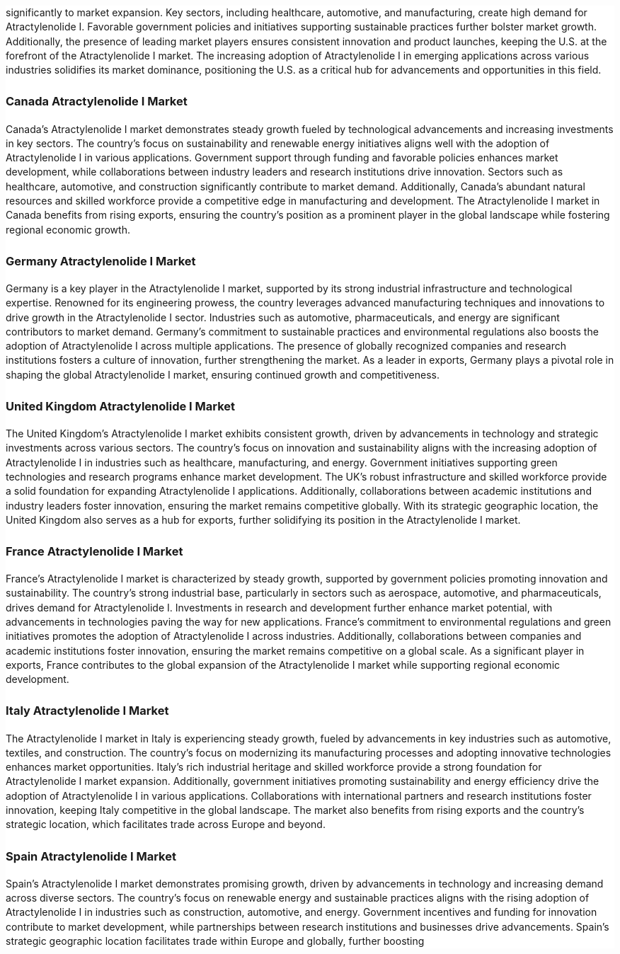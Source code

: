 significantly to market expansion. Key sectors, including healthcare, automotive, and manufacturing, create high demand for Atractylenolide I. Favorable government policies and initiatives supporting sustainable practices further bolster market growth. Additionally, the presence of leading market players ensures consistent innovation and product launches, keeping the U.S. at the forefront of the Atractylenolide I market. The increasing adoption of Atractylenolide I in emerging applications across various industries solidifies its market dominance, positioning the U.S. as a critical hub for advancements and opportunities in this field.</p><h3>Canada Atractylenolide I Market</h3><p>Canada&rsquo;s Atractylenolide I market demonstrates steady growth fueled by technological advancements and increasing investments in key sectors. The country&rsquo;s focus on sustainability and renewable energy initiatives aligns well with the adoption of Atractylenolide I in various applications. Government support through funding and favorable policies enhances market development, while collaborations between industry leaders and research institutions drive innovation. Sectors such as healthcare, automotive, and construction significantly contribute to market demand. Additionally, Canada&rsquo;s abundant natural resources and skilled workforce provide a competitive edge in manufacturing and development. The Atractylenolide I market in Canada benefits from rising exports, ensuring the country&rsquo;s position as a prominent player in the global landscape while fostering regional economic growth.</p><h3>Germany Atractylenolide I Market</h3><p>Germany is a key player in the Atractylenolide I market, supported by its strong industrial infrastructure and technological expertise. Renowned for its engineering prowess, the country leverages advanced manufacturing techniques and innovations to drive growth in the Atractylenolide I sector. Industries such as automotive, pharmaceuticals, and energy are significant contributors to market demand. Germany&rsquo;s commitment to sustainable practices and environmental regulations also boosts the adoption of Atractylenolide I across multiple applications. The presence of globally recognized companies and research institutions fosters a culture of innovation, further strengthening the market. As a leader in exports, Germany plays a pivotal role in shaping the global Atractylenolide I market, ensuring continued growth and competitiveness.</p><h3>United Kingdom Atractylenolide I Market</h3><p>The United Kingdom&rsquo;s Atractylenolide I market exhibits consistent growth, driven by advancements in technology and strategic investments across various sectors. The country&rsquo;s focus on innovation and sustainability aligns with the increasing adoption of Atractylenolide I in industries such as healthcare, manufacturing, and energy. Government initiatives supporting green technologies and research programs enhance market development. The UK&rsquo;s robust infrastructure and skilled workforce provide a solid foundation for expanding Atractylenolide I applications. Additionally, collaborations between academic institutions and industry leaders foster innovation, ensuring the market remains competitive globally. With its strategic geographic location, the United Kingdom also serves as a hub for exports, further solidifying its position in the Atractylenolide I market.</p><h3>France Atractylenolide I Market</h3><p>France&rsquo;s Atractylenolide I market is characterized by steady growth, supported by government policies promoting innovation and sustainability. The country&rsquo;s strong industrial base, particularly in sectors such as aerospace, automotive, and pharmaceuticals, drives demand for Atractylenolide I. Investments in research and development further enhance market potential, with advancements in technologies paving the way for new applications. France&rsquo;s commitment to environmental regulations and green initiatives promotes the adoption of Atractylenolide I across industries. Additionally, collaborations between companies and academic institutions foster innovation, ensuring the market remains competitive on a global scale. As a significant player in exports, France contributes to the global expansion of the Atractylenolide I market while supporting regional economic development.</p><h3>Italy Atractylenolide I Market</h3><p>The Atractylenolide I market in Italy is experiencing steady growth, fueled by advancements in key industries such as automotive, textiles, and construction. The country&rsquo;s focus on modernizing its manufacturing processes and adopting innovative technologies enhances market opportunities. Italy&rsquo;s rich industrial heritage and skilled workforce provide a strong foundation for Atractylenolide I market expansion. Additionally, government initiatives promoting sustainability and energy efficiency drive the adoption of Atractylenolide I in various applications. Collaborations with international partners and research institutions foster innovation, keeping Italy competitive in the global landscape. The market also benefits from rising exports and the country&rsquo;s strategic location, which facilitates trade across Europe and beyond.</p><h3>Spain Atractylenolide I Market</h3><p>Spain&rsquo;s Atractylenolide I market demonstrates promising growth, driven by advancements in technology and increasing demand across diverse sectors. The country&rsquo;s focus on renewable energy and sustainable practices aligns with the rising adoption of Atractylenolide I in industries such as construction, automotive, and energy. Government incentives and funding for innovation contribute to market development, while partnerships between research institutions and businesses drive advancements. Spain&rsquo;s strategic geographic location facilitates trade within Europe and globally, further boosting